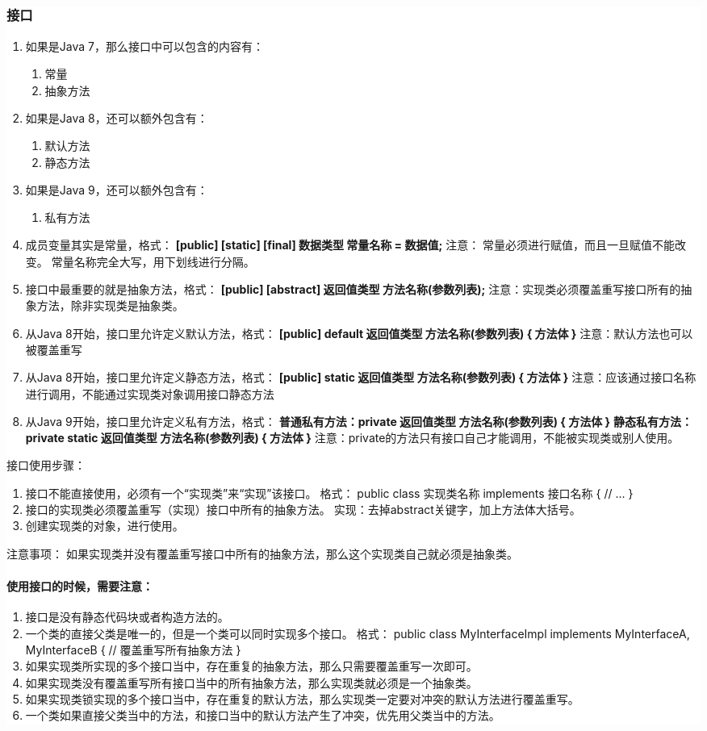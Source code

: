 ### 接口

1. 如果是Java 7，那么接口中可以包含的内容有：
    1. 常量
    2. 抽象方法
2. 如果是Java 8，还可以额外包含有：
    1. 默认方法
    2. 静态方法
3. 如果是Java 9，还可以额外包含有：
    1. 私有方法

1. 成员变量其实是常量，格式：
**[public] [static] [final] 数据类型 常量名称 = 数据值;**
注意：
	常量必须进行赋值，而且一旦赋值不能改变。
	常量名称完全大写，用下划线进行分隔。

2. 接口中最重要的就是抽象方法，格式：
**[public] [abstract] 返回值类型 方法名称(参数列表);**
注意：实现类必须覆盖重写接口所有的抽象方法，除非实现类是抽象类。

3. 从Java 8开始，接口里允许定义默认方法，格式：
**[public] default 返回值类型 方法名称(参数列表) { 方法体 }**
注意：默认方法也可以被覆盖重写

4. 从Java 8开始，接口里允许定义静态方法，格式：
**[public] static 返回值类型 方法名称(参数列表) { 方法体 }**
注意：应该通过接口名称进行调用，不能通过实现类对象调用接口静态方法

5. 从Java 9开始，接口里允许定义私有方法，格式：
**普通私有方法：private 返回值类型 方法名称(参数列表) { 方法体 }**
**静态私有方法：private static 返回值类型 方法名称(参数列表) { 方法体 }**
注意：private的方法只有接口自己才能调用，不能被实现类或别人使用。

接口使用步骤：

1. 接口不能直接使用，必须有一个“实现类”来“实现”该接口。
格式：
public class 实现类名称 implements 接口名称 {
    // ...
}
2. 接口的实现类必须覆盖重写（实现）接口中所有的抽象方法。
实现：去掉abstract关键字，加上方法体大括号。
3. 创建实现类的对象，进行使用。

注意事项：
如果实现类并没有覆盖重写接口中所有的抽象方法，那么这个实现类自己就必须是抽象类。

#### 使用接口的时候，需要注意：

1. 接口是没有静态代码块或者构造方法的。
2. 一个类的直接父类是唯一的，但是一个类可以同时实现多个接口。
格式：
public class MyInterfaceImpl implements MyInterfaceA, MyInterfaceB {
    // 覆盖重写所有抽象方法
}
3. 如果实现类所实现的多个接口当中，存在重复的抽象方法，那么只需要覆盖重写一次即可。
4. 如果实现类没有覆盖重写所有接口当中的所有抽象方法，那么实现类就必须是一个抽象类。
5. 如果实现类锁实现的多个接口当中，存在重复的默认方法，那么实现类一定要对冲突的默认方法进行覆盖重写。
6. 一个类如果直接父类当中的方法，和接口当中的默认方法产生了冲突，优先用父类当中的方法。
